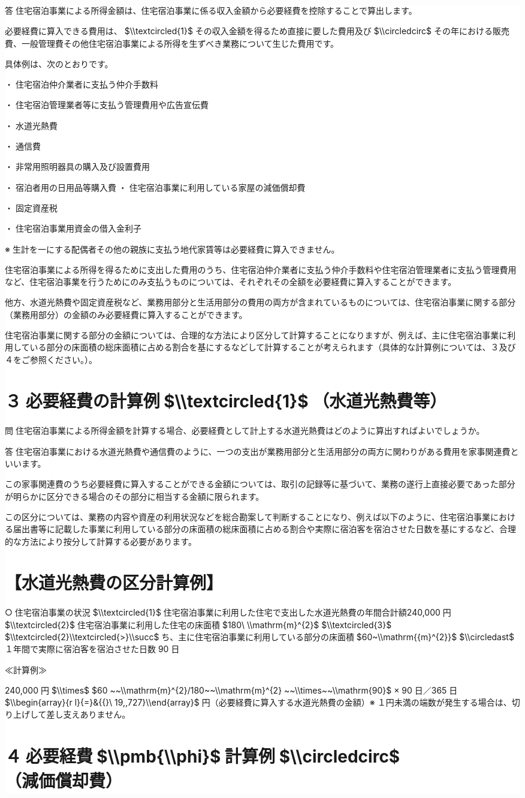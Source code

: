 答 住宅宿泊事業による所得金額は、住宅宿泊事業に係る収入金額から必要経費を控除することで算出します。

必要経費に算入できる費用は、 $\\textcircled{1}$ その収入金額を得るため直接に要した費用及び $\\circledcirc$ その年における販売費、一般管理費その他住宅宿泊事業による所得を生ずべき業務について生じた費用です。

具体例は、次のとおりです。

・ 住宅宿泊仲介業者に支払う仲介手数料

・ 住宅宿泊管理業者等に支払う管理費用や広告宣伝費

・ 水道光熱費

・ 通信費

・ 非常用照明器具の購入及び設置費用

・ 宿泊者用の日用品等購入費 ・ 住宅宿泊事業に利用している家屋の減価償却費

・ 固定資産税

・ 住宅宿泊事業用資金の借入金利子

※ 生計を一にする配偶者その他の親族に支払う地代家賃等は必要経費に算入できません。

住宅宿泊事業による所得を得るために支出した費用のうち、住宅宿泊仲介業者に支払う仲介手数料や住宅宿泊管理業者に支払う管理費用など、住宅宿泊事業を行うためにのみ支払うものについては、それぞれその全額を必要経費に算入することができます。

他方、水道光熱費や固定資産税など、業務用部分と生活用部分の費用の両方が含まれているものについては、住宅宿泊事業に関する部分（業務用部分）の金額のみ必要経費に算入することができます。

住宅宿泊事業に関する部分の金額については、合理的な方法により区分して計算することになりますが、例えば、主に住宅宿泊事業に利用している部分の床面積の総床面積に占める割合を基にするなどして計算することが考えられます（具体的な計算例については、３及び４をご参照ください。）。

# ３ 必要経費の計算例 $\\textcircled{1}$ （水道光熱費等）

問 住宅宿泊事業による所得金額を計算する場合、必要経費として計上する水道光熱費はどのように算出すればよいでしょうか。

答 住宅宿泊事業における水道光熱費や通信費のように、一つの支出が業務用部分と生活用部分の両方に関わりがある費用を家事関連費といいます。

この家事関連費のうち必要経費に算入することができる金額については、取引の記録等に基づいて、業務の遂行上直接必要であった部分が明らかに区分できる場合のその部分に相当する金額に限られます。

この区分については、業務の内容や資産の利用状況などを総合勘案して判断することになり、例えば以下のように、住宅宿泊事業における届出書等に記載した事業に利用している部分の床面積の総床面積に占める割合や実際に宿泊客を宿泊させた日数を基にするなど、合理的な方法により按分して計算する必要があります。

# 【水道光熱費の区分計算例】

○ 住宅宿泊事業の状況 $\\textcircled{1}$ 住宅宿泊事業に利用した住宅で支出した水道光熱費の年間合計額240,000 円 $\\textcircled{2}$ 住宅宿泊事業に利用した住宅の床面積 $180\ \\mathrm{m}^{2}$ $\\textcircled{3}$ $\\textcircled{2}\\textcircled{>}\\succ$ ち、主に住宅宿泊事業に利用している部分の床面積 $60~\\mathrm{{m}^{2}}$ $\\circledast$ １年間で実際に宿泊客を宿泊させた日数 90 日

≪計算例≫

240,000 円 $\\times$ $60 ~~\\mathrm{m}^{2}/180~~\\mathrm{m}^{2} ~~\\times~~\\mathrm{90}$ × 90 日／365 日 $\\begin{array}{r l}{=}&{{}\ 19,,727}\\end{array}$ 円（必要経費に算入する水道光熱費の金額）※ １円未満の端数が発生する場合は、切り上げして差し支えありません。

# ４ 必要経費 $\\pmb{\\phi}$ 計算例 $\\circledcirc$ （減価償却費）
